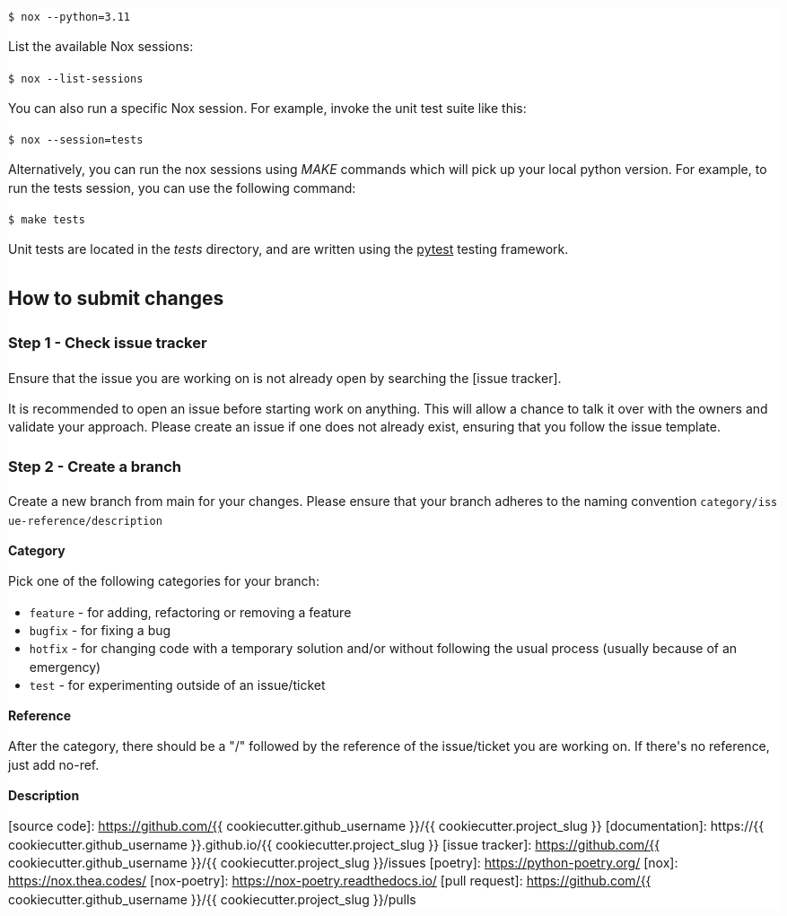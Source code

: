 ```console
$ nox --python=3.11
```

List the available Nox sessions:

```console
$ nox --list-sessions
```

You can also run a specific Nox session.
For example, invoke the unit test suite like this:

```console
$ nox --session=tests
```
Alternatively, you can run the nox sessions using _MAKE_ commands which will pick up your local python version. For example, to run the tests session, you can use the following command:

```console
$ make tests
```

Unit tests are located in the _tests_ directory, and are written using the [pytest] testing framework.

[pytest]: https://pytest.readthedocs.io/

## How to submit changes

### Step 1 - Check issue tracker

Ensure that the issue you are working on is not already open by searching the [issue tracker].

It is recommended to open an issue before starting work on anything. This will allow a chance to talk it over with the owners and validate your approach. Please create an issue if one does not already exist, ensuring that you follow the issue template.

### Step 2 - Create a branch

Create a new branch from main for your changes. Please ensure that your branch adheres to the naming convention `category/issue-reference/description`

**Category**

Pick one of the following categories for your branch:

- `feature` - for adding, refactoring or removing a feature
- `bugfix` - for fixing a bug
- `hotfix` - for changing code with a temporary solution and/or without following the usual process (usually because of an emergency)
- `test` - for experimenting outside of an issue/ticket

**Reference**

After the category, there should be a "/" followed by the reference of the issue/ticket you are working on. If there's no reference, just add no-ref.

**Description**


[source code]: https://github.com/{{ cookiecutter.github_username }}/{{ cookiecutter.project_slug }}
[documentation]: https://{{ cookiecutter.github_username }}.github.io/{{ cookiecutter.project_slug }}
[issue tracker]: https://github.com/{{ cookiecutter.github_username }}/{{ cookiecutter.project_slug }}/issues
[poetry]: https://python-poetry.org/
[nox]: https://nox.thea.codes/
[nox-poetry]: https://nox-poetry.readthedocs.io/
[pull request]: https://github.com/{{ cookiecutter.github_username }}/{{ cookiecutter.project_slug }}/pulls